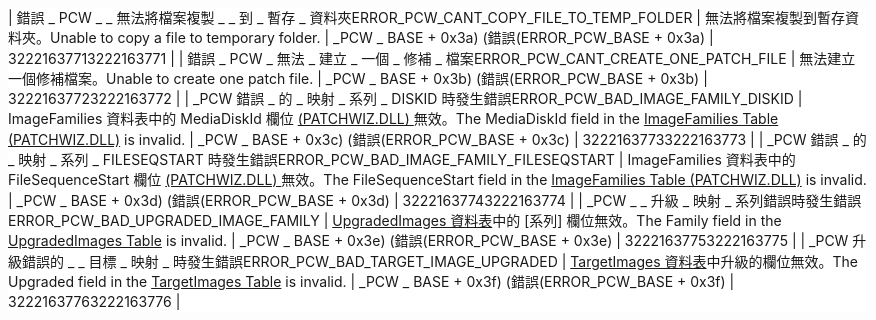 | <span data-ttu-id="d63c9-348">錯誤 \_ PCW \_ \_ 無法將檔案複製 \_ \_ 到 \_ 暫存 \_ 資料夾</span><span class="sxs-lookup"><span data-stu-id="d63c9-348">ERROR\_PCW\_CANT\_COPY\_FILE\_TO\_TEMP\_FOLDER</span></span>        | <span data-ttu-id="d63c9-349">無法將檔案複製到暫存資料夾。</span><span class="sxs-lookup"><span data-stu-id="d63c9-349">Unable to copy a file to temporary folder.</span></span>                                                                                                                                                                            | <span data-ttu-id="d63c9-350">\_PCW \_ BASE + 0x3a)  (錯誤</span><span class="sxs-lookup"><span data-stu-id="d63c9-350">(ERROR\_PCW\_BASE + 0x3a)</span></span>  | <span data-ttu-id="d63c9-351">3222163771</span><span class="sxs-lookup"><span data-stu-id="d63c9-351">3222163771</span></span> |
| <span data-ttu-id="d63c9-352">錯誤 \_ PCW \_ 無法 \_ 建立 \_ 一個 \_ 修補 \_ 檔案</span><span class="sxs-lookup"><span data-stu-id="d63c9-352">ERROR\_PCW\_CANT\_CREATE\_ONE\_PATCH\_FILE</span></span>            | <span data-ttu-id="d63c9-353">無法建立一個修補檔案。</span><span class="sxs-lookup"><span data-stu-id="d63c9-353">Unable to create one patch file.</span></span>                                                                                                                                                                                      | <span data-ttu-id="d63c9-354">\_PCW \_ BASE + 0x3b)  (錯誤</span><span class="sxs-lookup"><span data-stu-id="d63c9-354">(ERROR\_PCW\_BASE + 0x3b)</span></span>  | <span data-ttu-id="d63c9-355">3222163772</span><span class="sxs-lookup"><span data-stu-id="d63c9-355">3222163772</span></span> |
| <span data-ttu-id="d63c9-356">\_PCW 錯誤 \_ 的 \_ 映射 \_ 系列 \_ DISKID 時發生錯誤</span><span class="sxs-lookup"><span data-stu-id="d63c9-356">ERROR\_PCW\_BAD\_IMAGE\_FAMILY\_DISKID</span></span>                | <span data-ttu-id="d63c9-357">ImageFamilies 資料表中的 MediaDiskId 欄位 [ (PATCHWIZ.DLL) ](imagefamilies-table-patchwiz-dll-.md) 無效。</span><span class="sxs-lookup"><span data-stu-id="d63c9-357">The MediaDiskId field in the [ImageFamilies Table (PATCHWIZ.DLL)](imagefamilies-table-patchwiz-dll-.md) is invalid.</span></span>                                                                                                  | <span data-ttu-id="d63c9-358">\_PCW \_ BASE + 0x3c)  (錯誤</span><span class="sxs-lookup"><span data-stu-id="d63c9-358">(ERROR\_PCW\_BASE + 0x3c)</span></span>  | <span data-ttu-id="d63c9-359">3222163773</span><span class="sxs-lookup"><span data-stu-id="d63c9-359">3222163773</span></span> |
| <span data-ttu-id="d63c9-360">\_PCW 錯誤 \_ 的 \_ 映射 \_ 系列 \_ FILESEQSTART 時發生錯誤</span><span class="sxs-lookup"><span data-stu-id="d63c9-360">ERROR\_PCW\_BAD\_IMAGE\_FAMILY\_FILESEQSTART</span></span>          | <span data-ttu-id="d63c9-361">ImageFamilies 資料表中的 FileSequenceStart 欄位 [ (PATCHWIZ.DLL) ](imagefamilies-table-patchwiz-dll-.md) 無效。</span><span class="sxs-lookup"><span data-stu-id="d63c9-361">The FileSequenceStart field in the [ImageFamilies Table (PATCHWIZ.DLL)](imagefamilies-table-patchwiz-dll-.md) is invalid.</span></span>                                                                                            | <span data-ttu-id="d63c9-362">\_PCW \_ BASE + 0x3d)  (錯誤</span><span class="sxs-lookup"><span data-stu-id="d63c9-362">(ERROR\_PCW\_BASE + 0x3d)</span></span>  | <span data-ttu-id="d63c9-363">3222163774</span><span class="sxs-lookup"><span data-stu-id="d63c9-363">3222163774</span></span> |
| <span data-ttu-id="d63c9-364">\_PCW \_ \_ 升級 \_ 映射 \_ 系列錯誤時發生錯誤</span><span class="sxs-lookup"><span data-stu-id="d63c9-364">ERROR\_PCW\_BAD\_UPGRADED\_IMAGE\_FAMILY</span></span>              | <span data-ttu-id="d63c9-365">[UpgradedImages 資料表](upgradedimages-table-patchwiz-dll-.md)中的 [系列] 欄位無效。</span><span class="sxs-lookup"><span data-stu-id="d63c9-365">The Family field in the [UpgradedImages Table](upgradedimages-table-patchwiz-dll-.md) is invalid.</span></span>                                                                                                                    | <span data-ttu-id="d63c9-366">\_PCW \_ BASE + 0x3e)  (錯誤</span><span class="sxs-lookup"><span data-stu-id="d63c9-366">(ERROR\_PCW\_BASE + 0x3e)</span></span>  | <span data-ttu-id="d63c9-367">3222163775</span><span class="sxs-lookup"><span data-stu-id="d63c9-367">3222163775</span></span> |
| <span data-ttu-id="d63c9-368">\_PCW 升級錯誤的 \_ \_ 目標 \_ 映射 \_ 時發生錯誤</span><span class="sxs-lookup"><span data-stu-id="d63c9-368">ERROR\_PCW\_BAD\_TARGET\_IMAGE\_UPGRADED</span></span>              | <span data-ttu-id="d63c9-369">[TargetImages 資料表](targetimages-table-patchwiz-dll-.md)中升級的欄位無效。</span><span class="sxs-lookup"><span data-stu-id="d63c9-369">The Upgraded field in the [TargetImages Table](targetimages-table-patchwiz-dll-.md) is invalid.</span></span>                                                                                                                      | <span data-ttu-id="d63c9-370">\_PCW \_ BASE + 0x3f)  (錯誤</span><span class="sxs-lookup"><span data-stu-id="d63c9-370">(ERROR\_PCW\_BASE + 0x3f)</span></span>  | <span data-ttu-id="d63c9-371">3222163776</span><span class="sxs-lookup"><span data-stu-id="d63c9-371">3222163776</span></span> |
